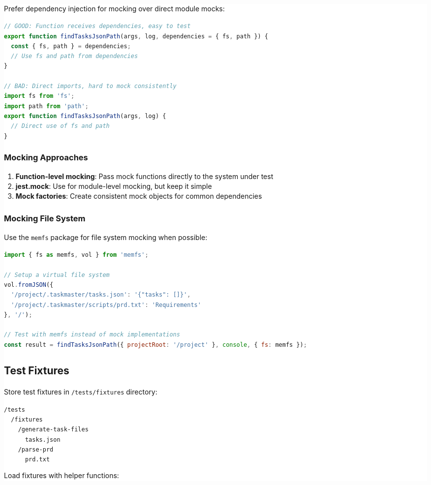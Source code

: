 Prefer dependency injection for mocking over direct module mocks:

```javascript
// GOOD: Function receives dependencies, easy to test
export function findTasksJsonPath(args, log, dependencies = { fs, path }) {
  const { fs, path } = dependencies;
  // Use fs and path from dependencies
}

// BAD: Direct imports, hard to mock consistently
import fs from 'fs';
import path from 'path';
export function findTasksJsonPath(args, log) {
  // Direct use of fs and path
}
```

### Mocking Approaches

1. **Function-level mocking**: Pass mock functions directly to the system under test
2. **jest.mock**: Use for module-level mocking, but keep it simple
3. **Mock factories**: Create consistent mock objects for common dependencies

### Mocking File System

Use the `memfs` package for file system mocking when possible:

```javascript
import { fs as memfs, vol } from 'memfs';

// Setup a virtual file system
vol.fromJSON({
  '/project/.taskmaster/tasks.json': '{"tasks": []}',
  '/project/.taskmaster/scripts/prd.txt': 'Requirements'
}, '/');

// Test with memfs instead of mock implementations
const result = findTasksJsonPath({ projectRoot: '/project' }, console, { fs: memfs });
```

## Test Fixtures

Store test fixtures in `/tests/fixtures` directory:

```
/tests
  /fixtures
    /generate-task-files
      tasks.json
    /parse-prd
      prd.txt
```

Load fixtures with helper functions:
